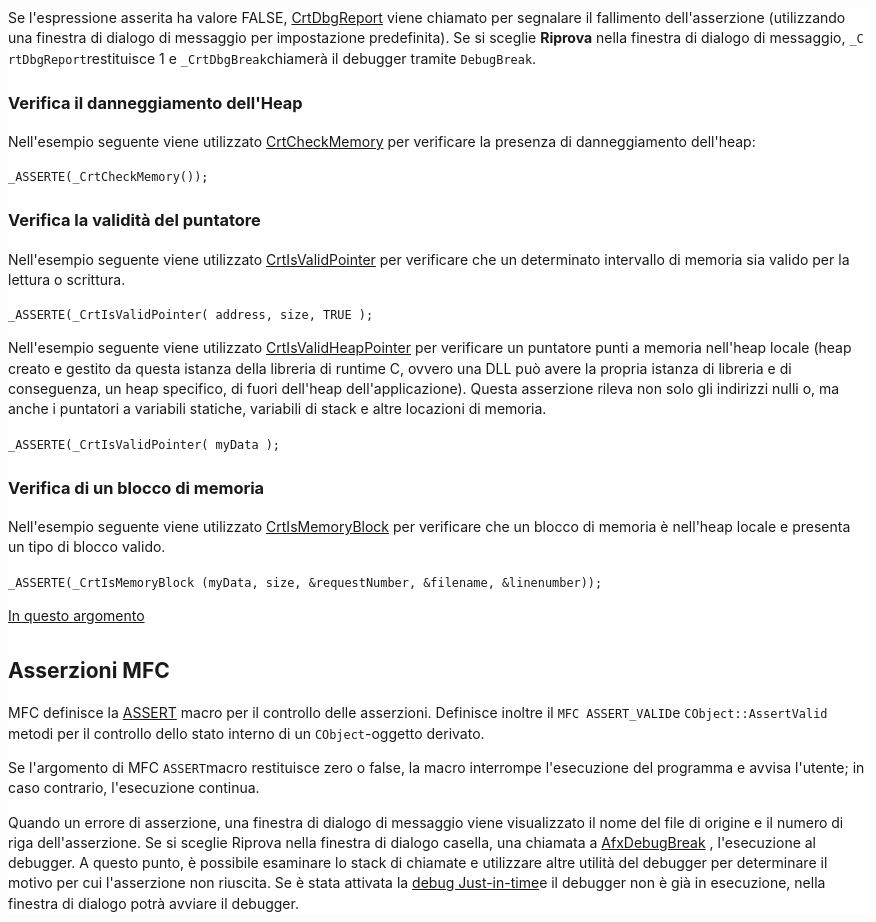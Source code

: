  Se l'espressione asserita ha valore FALSE,  [CrtDbgReport](/visual-cpp/c-runtime-library/reference/crtdbgreport-crtdbgreportw) viene chiamato per segnalare il fallimento dell'asserzione \(utilizzando una finestra di dialogo di messaggio per impostazione predefinita\).  Se si sceglie  **Riprova** nella finestra di dialogo di messaggio,  `_CrtDbgReport`restituisce 1 e  `_CrtDbgBreak`chiamerà il debugger tramite   `DebugBreak`.  
  
### Verifica il danneggiamento dell'Heap  
 Nell'esempio seguente viene utilizzato  [CrtCheckMemory](/visual-cpp/c-runtime-library/reference/crtcheckmemory) per verificare la presenza di danneggiamento dell'heap:  
  
```  
_ASSERTE(_CrtCheckMemory());  
```  
  
### Verifica la validità del puntatore  
 Nell'esempio seguente viene utilizzato  [CrtIsValidPointer](/visual-cpp/c-runtime-library/reference/crtisvalidpointer) per verificare che un determinato intervallo di memoria sia valido per la lettura o scrittura.  
  
```  
_ASSERTE(_CrtIsValidPointer( address, size, TRUE );  
```  
  
 Nell'esempio seguente viene utilizzato  [CrtIsValidHeapPointer](/visual-cpp/c-runtime-library/reference/crtisvalidheappointer) per verificare un puntatore punti a memoria nell'heap locale \(heap creato e gestito da questa istanza della libreria di runtime C, ovvero una DLL può avere la propria istanza di libreria e di conseguenza, un heap specifico, di fuori dell'heap dell'applicazione\).  Questa asserzione rileva non solo gli indirizzi nulli o, ma anche i puntatori a variabili statiche, variabili di stack e altre locazioni di memoria.  
  
```  
_ASSERTE(_CrtIsValidPointer( myData );  
```  
  
### Verifica di un blocco di memoria  
 Nell'esempio seguente viene utilizzato  [CrtIsMemoryBlock](/visual-cpp/c-runtime-library/reference/crtismemoryblock) per verificare che un blocco di memoria è nell'heap locale e presenta un tipo di blocco valido.  
  
```  
_ASSERTE(_CrtIsMemoryBlock (myData, size, &requestNumber, &filename, &linenumber));  
```  
  
 [In questo argomento](#BKMK_In_this_topic)  
  
##  <a name="BKMK_MFC_assertions"></a> Asserzioni MFC  
 MFC definisce la  [ASSERT](../Topic/ASSERT%20\(MFC\).md) macro per il controllo delle asserzioni.  Definisce inoltre il  `MFC ASSERT_VALID`e  `CObject::AssertValid`metodi per il controllo dello stato interno di un   `CObject`\-oggetto derivato.  
  
 Se l'argomento di MFC  `ASSERT`macro restituisce zero o false, la macro interrompe l'esecuzione del programma e avvisa l'utente; in caso contrario, l'esecuzione continua.  
  
 Quando un errore di asserzione, una finestra di dialogo di messaggio viene visualizzato il nome del file di origine e il numero di riga dell'asserzione.  Se si sceglie Riprova nella finestra di dialogo casella, una chiamata a  [AfxDebugBreak](../Topic/AfxDebugBreak%20\(MFC\).md) , l'esecuzione al debugger.  A questo punto, è possibile esaminare lo stack di chiamate e utilizzare altre utilità del debugger per determinare il motivo per cui l'asserzione non riuscita.  Se è stata attivata la  [debug Just\-in\-time](../debugger/just-in-time-debugging-in-visual-studio.md)e il debugger non è già in esecuzione, nella finestra di dialogo potrà avviare il debugger.  
  